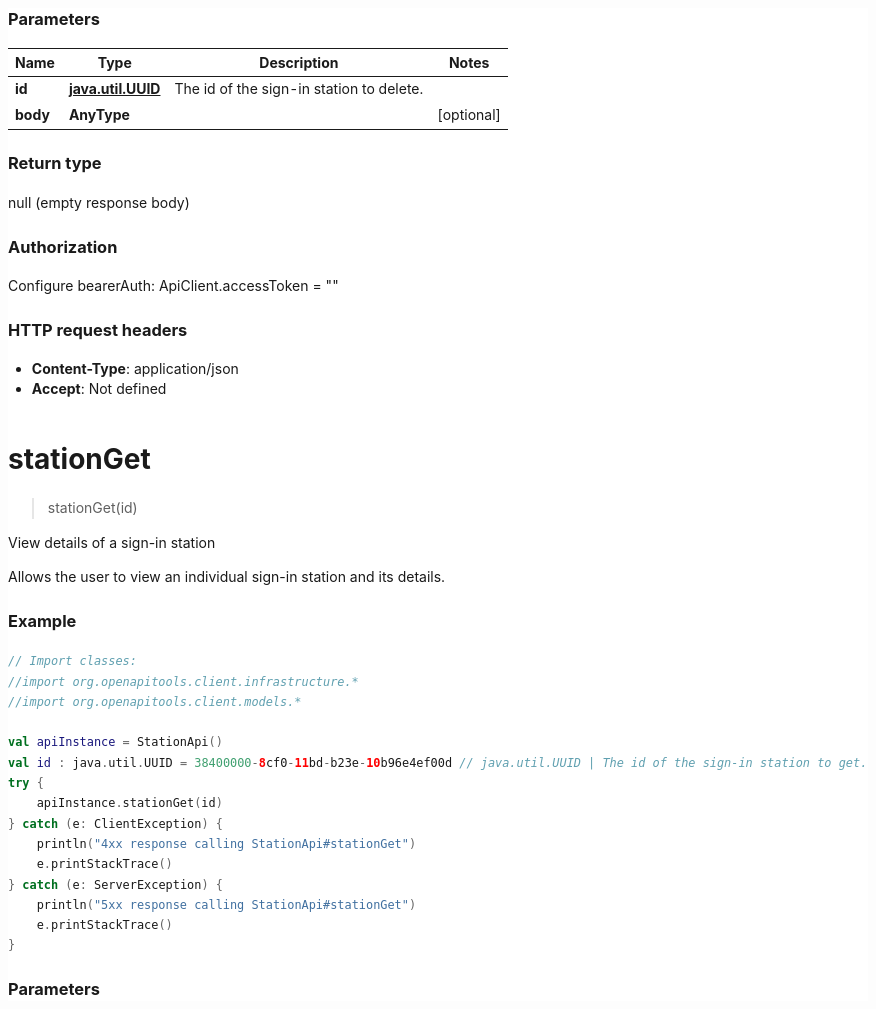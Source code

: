 ### Parameters

Name | Type | Description  | Notes
------------- | ------------- | ------------- | -------------
 **id** | [**java.util.UUID**](.md)| The id of the sign-in station to delete. |
 **body** | **AnyType**|  | [optional]

### Return type

null (empty response body)

### Authorization


Configure bearerAuth:
    ApiClient.accessToken = ""

### HTTP request headers

 - **Content-Type**: application/json
 - **Accept**: Not defined

<a name="stationGet"></a>
# **stationGet**
> stationGet(id)

View details of a sign-in station

Allows the user to view an individual sign-in station and its details.

### Example
```kotlin
// Import classes:
//import org.openapitools.client.infrastructure.*
//import org.openapitools.client.models.*

val apiInstance = StationApi()
val id : java.util.UUID = 38400000-8cf0-11bd-b23e-10b96e4ef00d // java.util.UUID | The id of the sign-in station to get.
try {
    apiInstance.stationGet(id)
} catch (e: ClientException) {
    println("4xx response calling StationApi#stationGet")
    e.printStackTrace()
} catch (e: ServerException) {
    println("5xx response calling StationApi#stationGet")
    e.printStackTrace()
}
```

### Parameters
